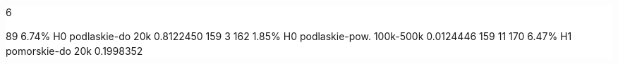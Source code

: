 6
</td>
<td style="text-align:right;">
89
</td>
<td style="text-align:left;">
6.74%
</td>
<td style="text-align:left;">
H0
</td>
</tr>
<tr>
<td style="text-align:left;">
podlaskie-do 20k
</td>
<td style="text-align:right;">
0.8122450
</td>
<td style="text-align:right;">
159
</td>
<td style="text-align:right;">
3
</td>
<td style="text-align:right;">
162
</td>
<td style="text-align:left;">
1.85%
</td>
<td style="text-align:left;">
H0
</td>
</tr>
<tr>
<td style="text-align:left;">
podlaskie-pow. 100k-500k
</td>
<td style="text-align:right;">
0.0124446
</td>
<td style="text-align:right;">
159
</td>
<td style="text-align:right;">
11
</td>
<td style="text-align:right;">
170
</td>
<td style="text-align:left;">
6.47%
</td>
<td style="text-align:left;">
H1
</td>
</tr>
<tr>
<td style="text-align:left;">
pomorskie-do 20k
</td>
<td style="text-align:right;">
0.1998352